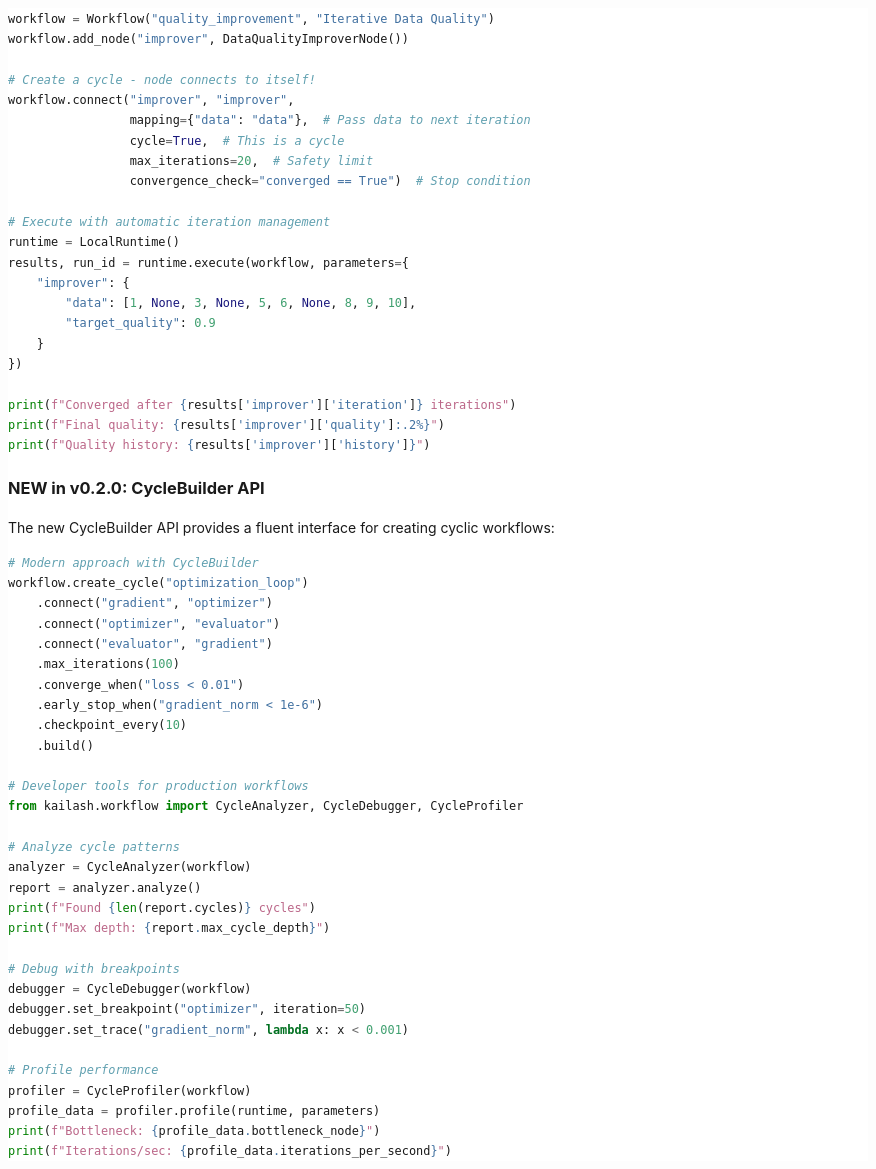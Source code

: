 ```python
workflow = Workflow("quality_improvement", "Iterative Data Quality")
workflow.add_node("improver", DataQualityImproverNode())

# Create a cycle - node connects to itself!
workflow.connect("improver", "improver",
                 mapping={"data": "data"},  # Pass data to next iteration
                 cycle=True,  # This is a cycle
                 max_iterations=20,  # Safety limit
                 convergence_check="converged == True")  # Stop condition

# Execute with automatic iteration management
runtime = LocalRuntime()
results, run_id = runtime.execute(workflow, parameters={
    "improver": {
        "data": [1, None, 3, None, 5, 6, None, 8, 9, 10],
        "target_quality": 0.9
    }
})

print(f"Converged after {results['improver']['iteration']} iterations")
print(f"Final quality: {results['improver']['quality']:.2%}")
print(f"Quality history: {results['improver']['history']}")
```

### NEW in v0.2.0: CycleBuilder API

The new CycleBuilder API provides a fluent interface for creating cyclic workflows:

```python
# Modern approach with CycleBuilder
workflow.create_cycle("optimization_loop")
    .connect("gradient", "optimizer")
    .connect("optimizer", "evaluator")
    .connect("evaluator", "gradient")
    .max_iterations(100)
    .converge_when("loss < 0.01")
    .early_stop_when("gradient_norm < 1e-6")
    .checkpoint_every(10)
    .build()

# Developer tools for production workflows
from kailash.workflow import CycleAnalyzer, CycleDebugger, CycleProfiler

# Analyze cycle patterns
analyzer = CycleAnalyzer(workflow)
report = analyzer.analyze()
print(f"Found {len(report.cycles)} cycles")
print(f"Max depth: {report.max_cycle_depth}")

# Debug with breakpoints
debugger = CycleDebugger(workflow)
debugger.set_breakpoint("optimizer", iteration=50)
debugger.set_trace("gradient_norm", lambda x: x < 0.001)

# Profile performance
profiler = CycleProfiler(workflow)
profile_data = profiler.profile(runtime, parameters)
print(f"Bottleneck: {profile_data.bottleneck_node}")
print(f"Iterations/sec: {profile_data.iterations_per_second}")
```
